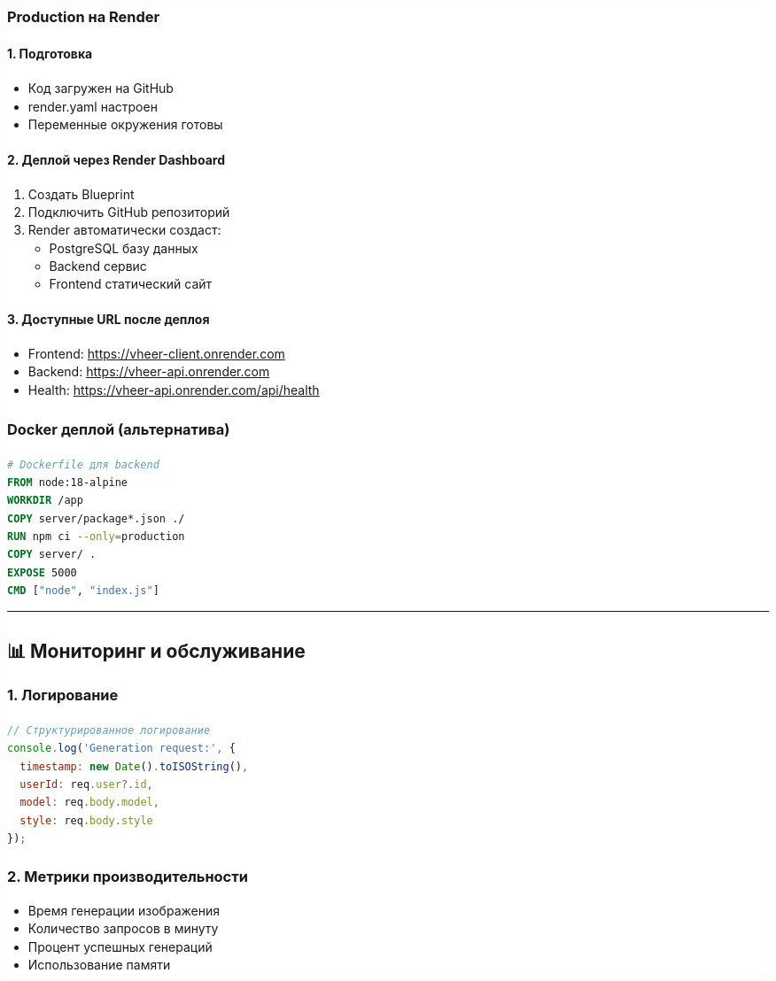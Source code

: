 ### Production на Render

#### 1. Подготовка
- Код загружен на GitHub
- render.yaml настроен
- Переменные окружения готовы

#### 2. Деплой через Render Dashboard
1. Создать Blueprint
2. Подключить GitHub репозиторий
3. Render автоматически создаст:
   - PostgreSQL базу данных
   - Backend сервис
   - Frontend статический сайт

#### 3. Доступные URL после деплоя
- Frontend: https://vheer-client.onrender.com
- Backend: https://vheer-api.onrender.com
- Health: https://vheer-api.onrender.com/api/health

### Docker деплой (альтернатива)
```dockerfile
# Dockerfile для backend
FROM node:18-alpine
WORKDIR /app
COPY server/package*.json ./
RUN npm ci --only=production
COPY server/ .
EXPOSE 5000
CMD ["node", "index.js"]
```

---

## 📊 Мониторинг и обслуживание

### 1. Логирование
```javascript
// Структурированное логирование
console.log('Generation request:', {
  timestamp: new Date().toISOString(),
  userId: req.user?.id,
  model: req.body.model,
  style: req.body.style
});
```

### 2. Метрики производительности
- Время генерации изображения
- Количество запросов в минуту
- Процент успешных генераций
- Использование памяти
